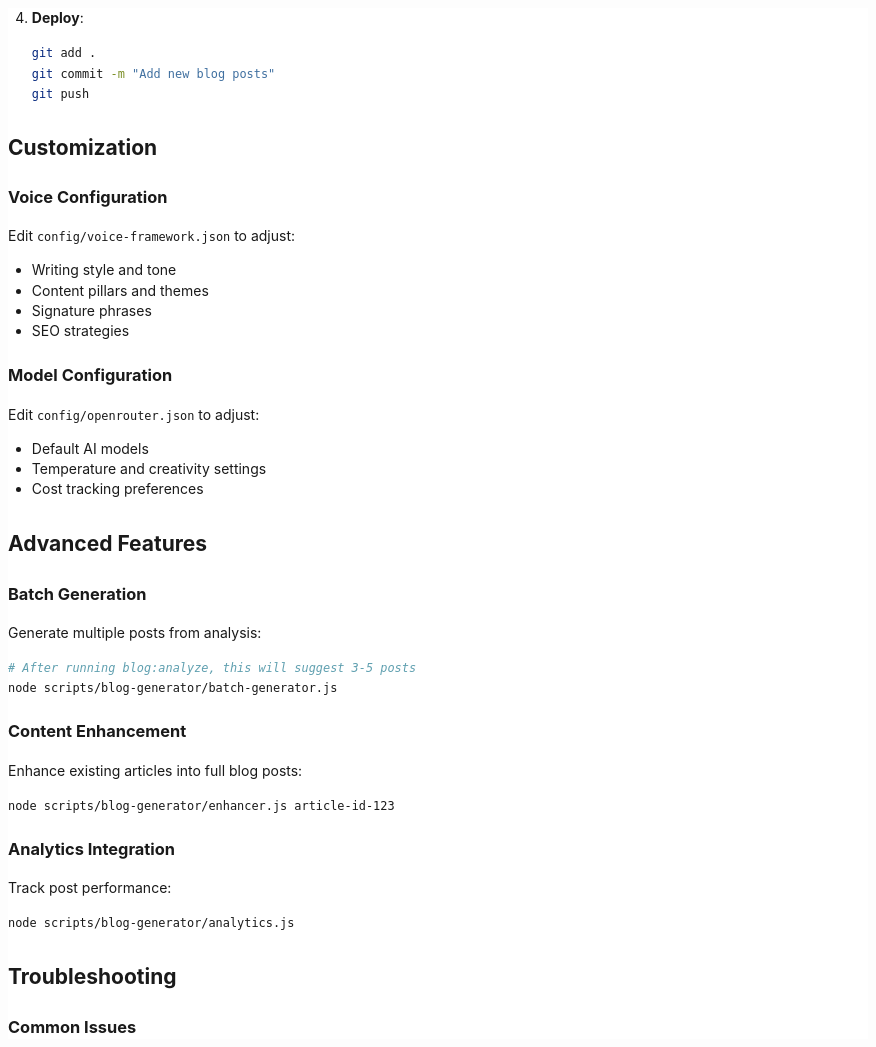 4. **Deploy**:
   ```bash
   git add .
   git commit -m "Add new blog posts"
   git push
   ```

## Customization

### Voice Configuration

Edit `config/voice-framework.json` to adjust:
- Writing style and tone
- Content pillars and themes
- Signature phrases
- SEO strategies

### Model Configuration

Edit `config/openrouter.json` to adjust:
- Default AI models
- Temperature and creativity settings
- Cost tracking preferences

## Advanced Features

### Batch Generation

Generate multiple posts from analysis:

```bash
# After running blog:analyze, this will suggest 3-5 posts
node scripts/blog-generator/batch-generator.js
```

### Content Enhancement

Enhance existing articles into full blog posts:

```bash
node scripts/blog-generator/enhancer.js article-id-123
```

### Analytics Integration

Track post performance:

```bash
node scripts/blog-generator/analytics.js
```

## Troubleshooting

### Common Issues
